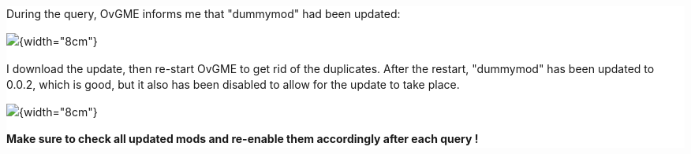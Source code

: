 During the query, OvGME informs me that "dummymod" had been updated:

![](image25.png){width="8cm"}

I download the update, then re-start OvGME to get rid of the duplicates.
After the restart, "dummymod" has been updated to 0.0.2, which is good,
but it also has been disabled to allow for the update to take place.

![](image26.png){width="8cm"}

**Make sure to check all updated mods and re-enable them accordingly
after each query !**

[^1]: http://www.ovoid.org/ovgme/index.htm
